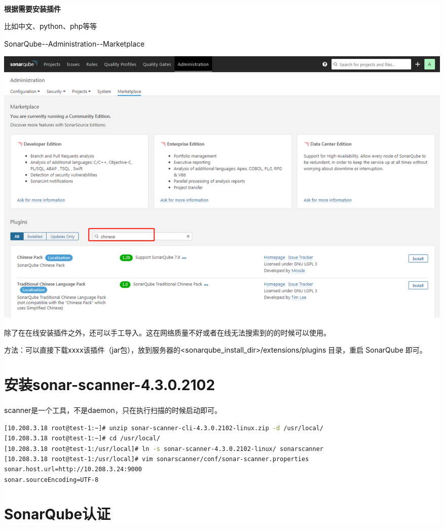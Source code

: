 **根据需要安装插件**

比如中文、python、php等等

SonarQube--Administration--Marketplace

![image-20200505115644459](.assets/image-20200505115644459.png)

除了在在线安装插件之外，还可以手工导入。这在网络质量不好或者在线无法搜索到的的时候可以使用。

方法：可以直接下载xxxx该插件（jar包），放到服务器的<sonarqube_install_dir>/extensions/plugins 目录，重启 SonarQube 即可。

# 安装sonar-scanner-4.3.0.2102

scanner是一个工具，不是daemon，只在执行扫描的时候启动即可。

```BASH
[10.208.3.18 root@test-1:~]# unzip sonar-scanner-cli-4.3.0.2102-linux.zip -d /usr/local/
[10.208.3.18 root@test-1:~]# cd /usr/local/
[10.208.3.18 root@test-1:/usr/local]# ln -s sonar-scanner-4.3.0.2102-linux/ sonarscanner
[10.208.3.18 root@test-1:/usr/local]# vim sonarscanner/conf/sonar-scanner.properties 
sonar.host.url=http://10.208.3.24:9000
sonar.sourceEncoding=UTF-8
```

# SonarQube认证
